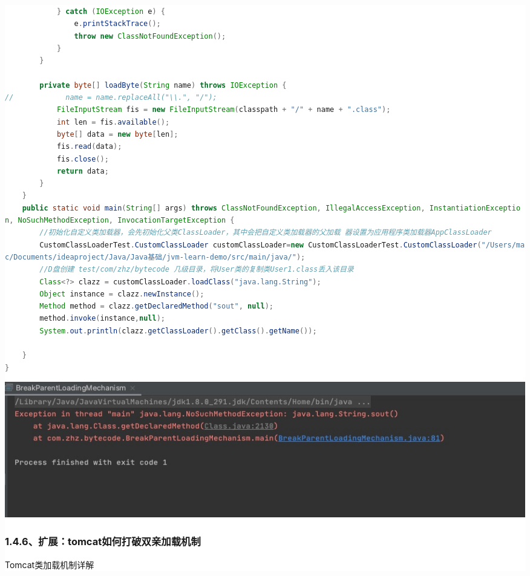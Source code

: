 ```java
            } catch (IOException e) {
                e.printStackTrace();
                throw new ClassNotFoundException();
            }
        }

        private byte[] loadByte(String name) throws IOException {
//            name = name.replaceAll("\\.", "/");
            FileInputStream fis = new FileInputStream(classpath + "/" + name + ".class");
            int len = fis.available();
            byte[] data = new byte[len];
            fis.read(data);
            fis.close();
            return data;
        }
    }
    public static void main(String[] args) throws ClassNotFoundException, IllegalAccessException, InstantiationException, NoSuchMethodException, InvocationTargetException {
        //初始化自定义类加载器，会先初始化父类ClassLoader，其中会把自定义类加载器的父加载 器设置为应用程序类加载器AppClassLoader
        CustomClassLoaderTest.CustomClassLoader customClassLoader=new CustomClassLoaderTest.CustomClassLoader("/Users/mac/Documents/ideaproject/Java/Java基础/jvm-learn-demo/src/main/java/");
        //D盘创建 test/com/zhz/bytecode 几级目录，将User类的复制类User1.class丢入该目录
        Class<?> clazz = customClassLoader.loadClass("java.lang.String");
        Object instance = clazz.newInstance();
        Method method = clazz.getDeclaredMethod("sout", null);
        method.invoke(instance,null);
        System.out.println(clazz.getClassLoader().getClass().getName());

    }
}

```

![18.png](..%2F..%2Fpublic%2Fjvm%2F18.png)

### 1.4.6、扩展：tomcat如何打破双亲加载机制

Tomcat类加载机制详解